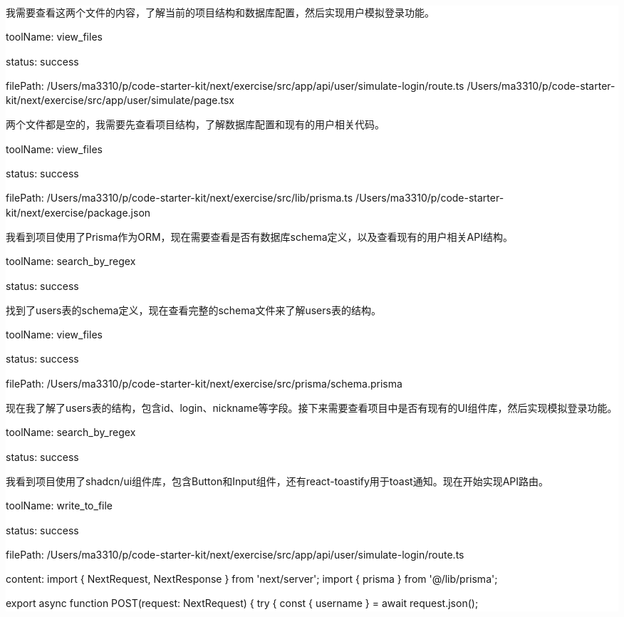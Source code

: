 


          
我需要查看这两个文件的内容，了解当前的项目结构和数据库配置，然后实现用户模拟登录功能。
        
            
toolName: view_files
            
status: success
          
            
filePath: /Users/ma3310/p/code-starter-kit/next/exercise/src/app/api/user/simulate-login/route.ts
/Users/ma3310/p/code-starter-kit/next/exercise/src/app/user/simulate/page.tsx
          
两个文件都是空的，我需要先查看项目结构，了解数据库配置和现有的用户相关代码。
        
            
toolName: view_files
            
status: success
          
            
filePath: /Users/ma3310/p/code-starter-kit/next/exercise/src/lib/prisma.ts
/Users/ma3310/p/code-starter-kit/next/exercise/package.json
          
我看到项目使用了Prisma作为ORM，现在需要查看是否有数据库schema定义，以及查看现有的用户相关API结构。
        
            
toolName: search_by_regex
            
status: success
          
          
找到了users表的schema定义，现在查看完整的schema文件来了解users表的结构。
        
            
toolName: view_files
            
status: success
          
            
filePath: /Users/ma3310/p/code-starter-kit/next/exercise/src/prisma/schema.prisma
          
现在我了解了users表的结构，包含id、login、nickname等字段。接下来需要查看项目中是否有现有的UI组件库，然后实现模拟登录功能。
        
            
toolName: search_by_regex
            
status: success
          
          
我看到项目使用了shadcn/ui组件库，包含Button和Input组件，还有react-toastify用于toast通知。现在开始实现API路由。
        
            
toolName: write_to_file
            
status: success
          
            
filePath: /Users/ma3310/p/code-starter-kit/next/exercise/src/app/api/user/simulate-login/route.ts
          
content: import { NextRequest, NextResponse } from 'next/server';
import { prisma } from '@/lib/prisma';

export async function POST(request: NextRequest) {
  try {
    const { username } = await request.json();
